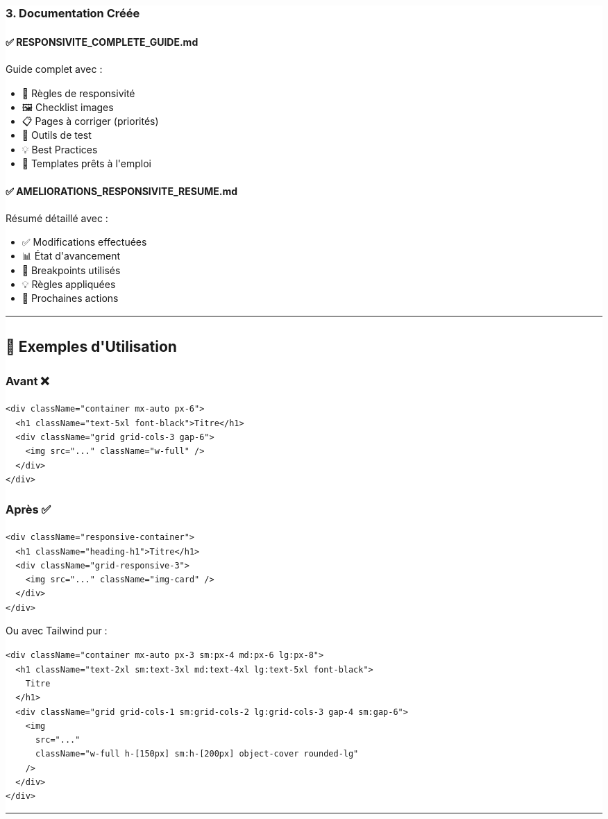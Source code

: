 
### 3. **Documentation Créée**

#### ✅ RESPONSIVITE_COMPLETE_GUIDE.md
Guide complet avec :
- 📐 Règles de responsivité
- 🖼️ Checklist images
- 📋 Pages à corriger (priorités)
- 🔧 Outils de test
- 💡 Best Practices
- 🎨 Templates prêts à l'emploi

#### ✅ AMELIORATIONS_RESPONSIVITE_RESUME.md
Résumé détaillé avec :
- ✅ Modifications effectuées
- 📊 État d'avancement
- 🎯 Breakpoints utilisés
- 💡 Règles appliquées
- 🚀 Prochaines actions

---

## 🎨 Exemples d'Utilisation

### Avant ❌
```tsx
<div className="container mx-auto px-6">
  <h1 className="text-5xl font-black">Titre</h1>
  <div className="grid grid-cols-3 gap-6">
    <img src="..." className="w-full" />
  </div>
</div>
```

### Après ✅
```tsx
<div className="responsive-container">
  <h1 className="heading-h1">Titre</h1>
  <div className="grid-responsive-3">
    <img src="..." className="img-card" />
  </div>
</div>
```

Ou avec Tailwind pur :
```tsx
<div className="container mx-auto px-3 sm:px-4 md:px-6 lg:px-8">
  <h1 className="text-2xl sm:text-3xl md:text-4xl lg:text-5xl font-black">
    Titre
  </h1>
  <div className="grid grid-cols-1 sm:grid-cols-2 lg:grid-cols-3 gap-4 sm:gap-6">
    <img 
      src="..." 
      className="w-full h-[150px] sm:h-[200px] object-cover rounded-lg" 
    />
  </div>
</div>
```

---